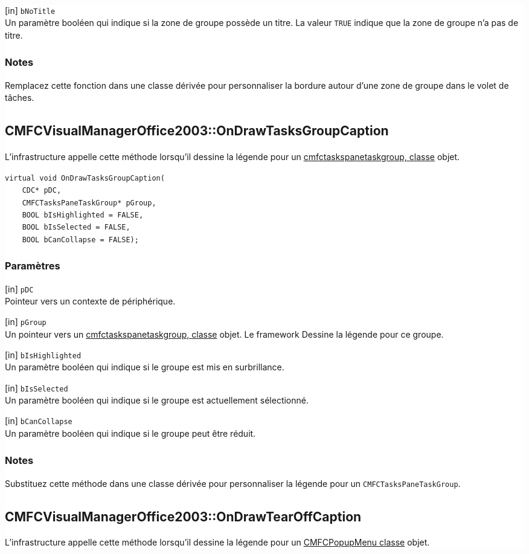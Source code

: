  [in] `bNoTitle`  
 Un paramètre booléen qui indique si la zone de groupe possède un titre. La valeur `TRUE` indique que la zone de groupe n’a pas de titre.  
  
### <a name="remarks"></a>Notes  
 Remplacez cette fonction dans une classe dérivée pour personnaliser la bordure autour d’une zone de groupe dans le volet de tâches.  
  
##  <a name="ondrawtasksgroupcaption"></a>CMFCVisualManagerOffice2003::OnDrawTasksGroupCaption  
 L’infrastructure appelle cette méthode lorsqu’il dessine la légende pour un [cmfctaskspanetaskgroup, classe](../../mfc/reference/cmfctaskspanetaskgroup-class.md) objet.  
  
```  
virtual void OnDrawTasksGroupCaption(
    CDC* pDC,  
    CMFCTasksPaneTaskGroup* pGroup,  
    BOOL bIsHighlighted = FALSE,  
    BOOL bIsSelected = FALSE,  
    BOOL bCanCollapse = FALSE);
```  
  
### <a name="parameters"></a>Paramètres  
 [in] `pDC`  
 Pointeur vers un contexte de périphérique.  
  
 [in] `pGroup`  
 Un pointeur vers un [cmfctaskspanetaskgroup, classe](../../mfc/reference/cmfctaskspanetaskgroup-class.md) objet. Le framework Dessine la légende pour ce groupe.  
  
 [in] `bIsHighlighted`  
 Un paramètre booléen qui indique si le groupe est mis en surbrillance.  
  
 [in] `bIsSelected`  
 Un paramètre booléen qui indique si le groupe est actuellement sélectionné.  
  
 [in] `bCanCollapse`  
 Un paramètre booléen qui indique si le groupe peut être réduit.  
  
### <a name="remarks"></a>Notes  
 Substituez cette méthode dans une classe dérivée pour personnaliser la légende pour un `CMFCTasksPaneTaskGroup`.  
  
##  <a name="ondrawtearoffcaption"></a>CMFCVisualManagerOffice2003::OnDrawTearOffCaption  
 L’infrastructure appelle cette méthode lorsqu’il dessine la légende pour un [CMFCPopupMenu classe](../../mfc/reference/cmfcpopupmenu-class.md) objet.  
  
```  
